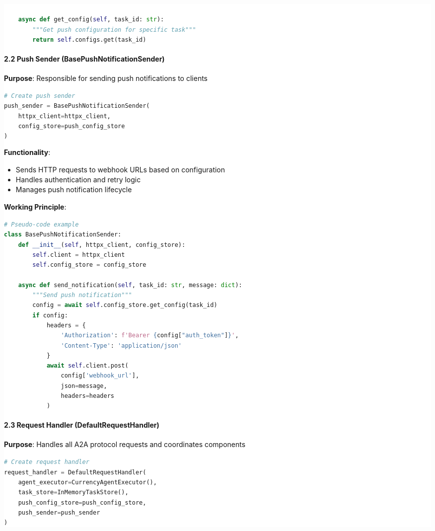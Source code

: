 ```python
    
    async def get_config(self, task_id: str):
        """Get push configuration for specific task"""
        return self.configs.get(task_id)
```

#### 2.2 Push Sender (BasePushNotificationSender)

**Purpose**: Responsible for sending push notifications to clients

```python
# Create push sender
push_sender = BasePushNotificationSender(
    httpx_client=httpx_client,
    config_store=push_config_store
)
```

**Functionality**:
- Sends HTTP requests to webhook URLs based on configuration
- Handles authentication and retry logic
- Manages push notification lifecycle

**Working Principle**:
```python
# Pseudo-code example
class BasePushNotificationSender:
    def __init__(self, httpx_client, config_store):
        self.client = httpx_client
        self.config_store = config_store
    
    async def send_notification(self, task_id: str, message: dict):
        """Send push notification"""
        config = await self.config_store.get_config(task_id)
        if config:
            headers = {
                'Authorization': f'Bearer {config["auth_token"]}',
                'Content-Type': 'application/json'
            }
            await self.client.post(
                config['webhook_url'],
                json=message,
                headers=headers
            )
```

#### 2.3 Request Handler (DefaultRequestHandler)

**Purpose**: Handles all A2A protocol requests and coordinates components

```python
# Create request handler
request_handler = DefaultRequestHandler(
    agent_executor=CurrencyAgentExecutor(),
    task_store=InMemoryTaskStore(),
    push_config_store=push_config_store,
    push_sender=push_sender
)
```
